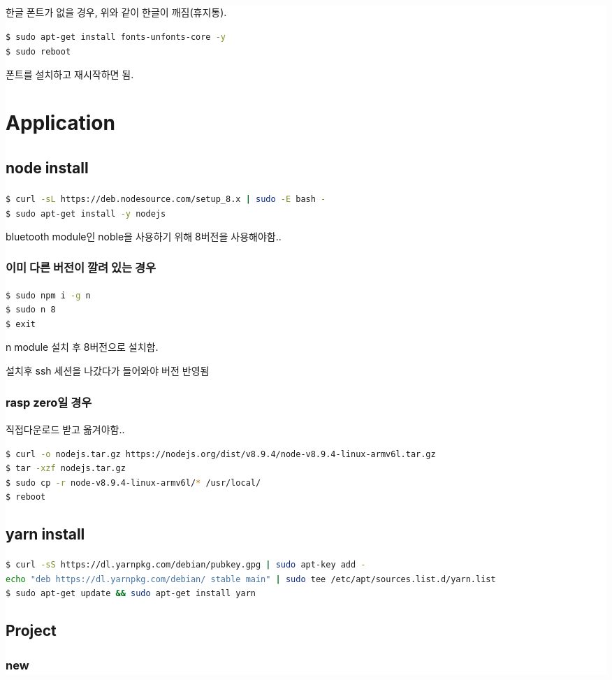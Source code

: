 한글 폰트가 없을 경우, 위와 같이 한글이 깨짐(휴지통).

```bash
$ sudo apt-get install fonts-unfonts-core -y
$ sudo reboot
```

폰트를 설치하고 재시작하면 됨.

# Application

## node install

```bash
$ curl -sL https://deb.nodesource.com/setup_8.x | sudo -E bash -
$ sudo apt-get install -y nodejs
```

bluetooth module인 noble을 사용하기 위해 8버전을 사용해야함..

### 이미 다른 버전이 깔려 있는 경우

```bash
$ sudo npm i -g n
$ sudo n 8
$ exit
```

n module 설치 후 8버전으로 설치함.

설치후 ssh 세션을 나갔다가 들어와야 버전 반영됨 

### rasp zero일 경우

직접다운로드 받고 옮겨야함..

```bash
$ curl -o nodejs.tar.gz https://nodejs.org/dist/v8.9.4/node-v8.9.4-linux-armv6l.tar.gz
$ tar -xzf nodejs.tar.gz
$ sudo cp -r node-v8.9.4-linux-armv6l/* /usr/local/
$ reboot
```

## yarn install

```bash
$ curl -sS https://dl.yarnpkg.com/debian/pubkey.gpg | sudo apt-key add -
echo "deb https://dl.yarnpkg.com/debian/ stable main" | sudo tee /etc/apt/sources.list.d/yarn.list
$ sudo apt-get update && sudo apt-get install yarn
```


## Project

### new
